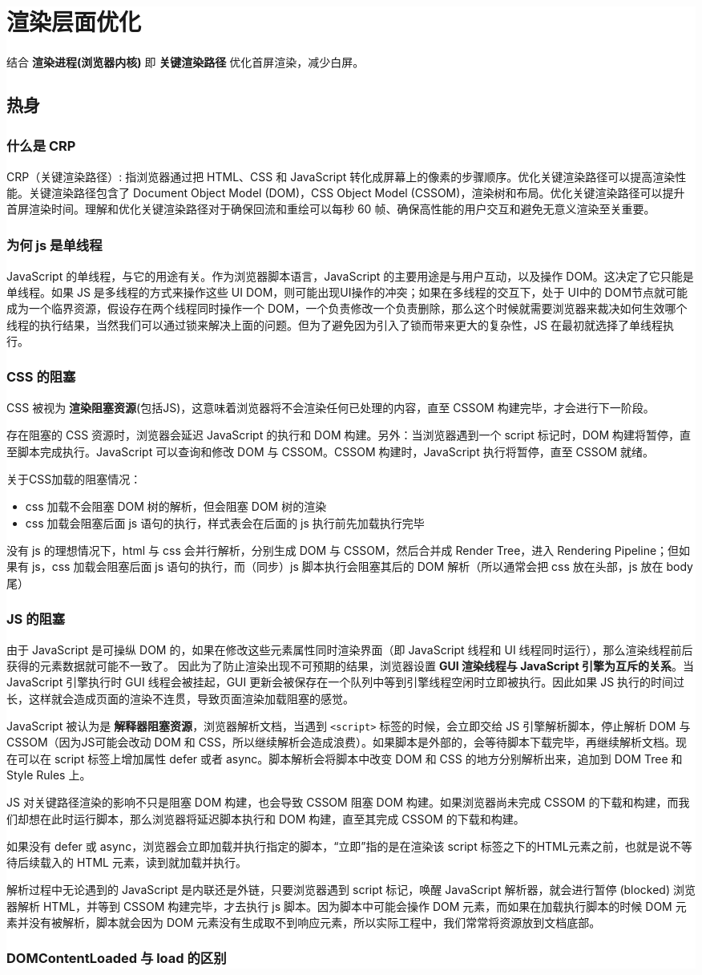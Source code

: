 # 渲染层面优化

结合 **渲染进程(浏览器内核)** 即 **关键渲染路径** 优化首屏渲染，减少白屏。

## 热身

### 什么是 CRP

CRP（关键渲染路径）: 指浏览器通过把 HTML、CSS 和 JavaScript 转化成屏幕上的像素的步骤顺序。优化关键渲染路径可以提高渲染性能。关键渲染路径包含了 Document Object Model (DOM)，CSS Object Model (CSSOM)，渲染树和布局。优化关键渲染路径可以提升首屏渲染时间。理解和优化关键渲染路径对于确保回流和重绘可以每秒 60 帧、确保高性能的用户交互和避免无意义渲染至关重要。

### 为何 js 是单线程

JavaScript 的单线程，与它的用途有关。作为浏览器脚本语言，JavaScript 的主要用途是与用户互动，以及操作 DOM。这决定了它只能是单线程。如果 JS 是多线程的方式来操作这些 UI DOM，则可能出现UI操作的冲突；如果在多线程的交互下，处于 UI中的 DOM节点就可能成为一个临界资源，假设存在两个线程同时操作一个 DOM，一个负责修改一个负责删除，那么这个时候就需要浏览器来裁决如何生效哪个线程的执行结果，当然我们可以通过锁来解决上面的问题。但为了避免因为引入了锁而带来更大的复杂性，JS 在最初就选择了单线程执行。

### CSS 的阻塞

CSS 被视为 **渲染阻塞资源**(包括JS)，这意味着浏览器将不会渲染任何已处理的内容，直至 CSSOM 构建完毕，才会进行下一阶段。

存在阻塞的 CSS 资源时，浏览器会延迟 JavaScript 的执行和 DOM 构建。另外：当浏览器遇到一个 script 标记时，DOM 构建将暂停，直至脚本完成执行。JavaScript 可以查询和修改 DOM 与 CSSOM。CSSOM 构建时，JavaScript 执行将暂停，直至 CSSOM 就绪。


关于CSS加载的阻塞情况：

- css 加载不会阻塞 DOM 树的解析，但会阻塞 DOM 树的渲染
- css 加载会阻塞后面 js 语句的执行，样式表会在后面的 js 执行前先加载执行完毕

没有 js 的理想情况下，html 与 css 会并行解析，分别生成 DOM 与 CSSOM，然后合并成 Render Tree，进入 Rendering Pipeline；但如果有 js，css 加载会阻塞后面 js 语句的执行，而（同步）js 脚本执行会阻塞其后的 DOM 解析（所以通常会把 css 放在头部，js 放在 body 尾）

### JS 的阻塞

由于 JavaScript 是可操纵 DOM 的，如果在修改这些元素属性同时渲染界面（即 JavaScript 线程和 UI 线程同时运行），那么渲染线程前后获得的元素数据就可能不一致了。
因此为了防止渲染出现不可预期的结果，浏览器设置 **GUI 渲染线程与 JavaScript 引擎为互斥的关系**。当 JavaScript 引擎执行时 GUI 线程会被挂起，GUI 更新会被保存在一个队列中等到引擎线程空闲时立即被执行。因此如果 JS 执行的时间过长，这样就会造成页面的渲染不连贯，导致页面渲染加载阻塞的感觉。


JavaScript 被认为是 **解释器阻塞资源**，浏览器解析文档，当遇到 `<script>` 标签的时候，会立即交给 JS 引擎解析脚本，停止解析 DOM 与 CSSOM（因为JS可能会改动 DOM 和 CSS，所以继续解析会造成浪费）。如果脚本是外部的，会等待脚本下载完毕，再继续解析文档。现在可以在 script 标签上增加属性 defer 或者 async。脚本解析会将脚本中改变 DOM 和 CSS 的地方分别解析出来，追加到 DOM Tree 和 Style Rules 上。

JS 对关键路径渲染的影响不只是阻塞 DOM 构建，也会导致 CSSOM 阻塞 DOM 构建。如果浏览器尚未完成 CSSOM 的下载和构建，而我们却想在此时运行脚本，那么浏览器将延迟脚本执行和 DOM 构建，直至其完成 CSSOM 的下载和构建。

如果没有 defer 或 async，浏览器会立即加载并执行指定的脚本，“立即”指的是在渲染该 script 标签之下的HTML元素之前，也就是说不等待后续载入的 HTML 元素，读到就加载并执行。

解析过程中无论遇到的 JavaScript 是内联还是外链，只要浏览器遇到 script 标记，唤醒 JavaScript 解析器，就会进行暂停 (blocked) 浏览器解析 HTML，并等到 CSSOM 构建完毕，才去执行 js 脚本。因为脚本中可能会操作 DOM 元素，而如果在加载执行脚本的时候 DOM 元素并没有被解析，脚本就会因为 DOM 元素没有生成取不到响应元素，所以实际工程中，我们常常将资源放到文档底部。

### DOMContentLoaded 与 load 的区别
